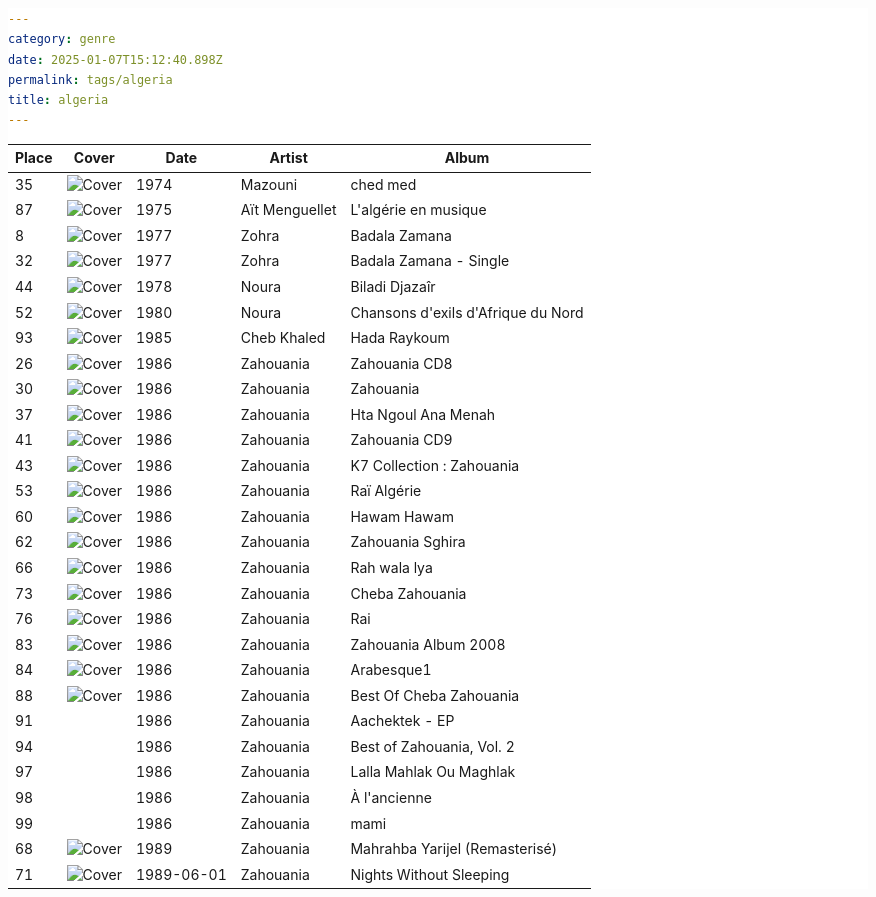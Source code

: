 ```yaml
---
category: genre
date: 2025-01-07T15:12:40.898Z
permalink: tags/algeria
title: algeria
---
```


| Place | Cover | Date | Artist | Album |
|---|---|---|---|---|
| 35 | ![Cover](https://i.discogs.com/AIAffjmtOmLDrVwXC3OSXOiSaNorJ90dArvaqFe5chA/rs:fit/g:sm/q:40/h:150/w:150/czM6Ly9kaXNjb2dz/LWRhdGFiYXNlLWlt/YWdlcy9SLTgzNDIy/NzAtMTQ1OTg1OTM2/OS04NTgwLmpwZWc.jpeg) | 1974 | Mazouni | ched med |
| 87 | ![Cover](https://i.discogs.com/QX2U6wz3CzPalPRknM7dkMdOUjxEKn-MwzRCiT7Cmls/rs:fit/g:sm/q:40/h:150/w:150/czM6Ly9kaXNjb2dz/LWRhdGFiYXNlLWlt/YWdlcy9SLTUxNzYy/MTgtMTU5Mzk1ODY4/MS0zNjYyLmpwZWc.jpeg) | 1975 | Aït Menguellet | L'algérie en musique |
| 8 | ![Cover](https://i.discogs.com/bWIkYzABaQcRN3mHYkbJcXV2R4tsgesizeR7QV-AlgE/rs:fit/g:sm/q:40/h:150/w:150/czM6Ly9kaXNjb2dz/LWRhdGFiYXNlLWlt/YWdlcy9SLTUxMzc2/MTYtMTY0NTE3OTM5/NS0zMzg2LmpwZWc.jpeg) | 1977 | Zohra | Badala Zamana |
| 32 | ![Cover](https://i.discogs.com/bWIkYzABaQcRN3mHYkbJcXV2R4tsgesizeR7QV-AlgE/rs:fit/g:sm/q:40/h:150/w:150/czM6Ly9kaXNjb2dz/LWRhdGFiYXNlLWlt/YWdlcy9SLTUxMzc2/MTYtMTY0NTE3OTM5/NS0zMzg2LmpwZWc.jpeg) | 1977 | Zohra | Badala Zamana - Single |
| 44 | ![Cover](https://i.discogs.com/JeZ-sLnCR9GlqQBgKi1zJe3yWSnqoDyBC67GwBf69Cw/rs:fit/g:sm/q:40/h:150/w:150/czM6Ly9kaXNjb2dz/LWRhdGFiYXNlLWlt/YWdlcy9SLTExMjU1/OTAxLTE1MTI4NDM2/NDgtOTEwNC5qcGVn.jpeg) | 1978 | Noura | Biladi Djazaîr |
| 52 | ![Cover](https://i.discogs.com/05bbyr6Qi_GRcPz4JaMgs4eHyYP7W68gSi60K49ut-o/rs:fit/g:sm/q:40/h:150/w:150/czM6Ly9kaXNjb2dz/LWRhdGFiYXNlLWlt/YWdlcy9SLTE5NzYz/NTQ4LTE2Mzc0ODgx/MjYtODcyNy5qcGVn.jpeg) | 1980 | Noura | Chansons d'exils d'Afrique du Nord |
| 93 | ![Cover](https://i.discogs.com/FXfS5SbJ9oN2emJ8Q5plThqdFVzLBY3XaKD7Mp0xs0o/rs:fit/g:sm/q:40/h:150/w:150/czM6Ly9kaXNjb2dz/LWRhdGFiYXNlLWlt/YWdlcy9SLTUxNTc4/MzMtMTM4NjA2ODgy/NS00OTI4LmpwZWc.jpeg) | 1985 | Cheb Khaled | Hada Raykoum |
| 26 | ![Cover](https://i.discogs.com/nbKIsBCTN9XyfCmv1fyBhDX6AFqYKNVpEzYzI7FvzkE/rs:fit/g:sm/q:40/h:150/w:150/czM6Ly9kaXNjb2dz/LWRhdGFiYXNlLWlt/YWdlcy9SLTU4NzM4/NjctMTQwNTA4MTMx/NC05NjgxLmpwZWc.jpeg) | 1986 | Zahouania | Zahouania CD8 |
| 30 | ![Cover](https://i.discogs.com/nbKIsBCTN9XyfCmv1fyBhDX6AFqYKNVpEzYzI7FvzkE/rs:fit/g:sm/q:40/h:150/w:150/czM6Ly9kaXNjb2dz/LWRhdGFiYXNlLWlt/YWdlcy9SLTU4NzM4/NjctMTQwNTA4MTMx/NC05NjgxLmpwZWc.jpeg) | 1986 | Zahouania | Zahouania |
| 37 | ![Cover](https://i.discogs.com/nbKIsBCTN9XyfCmv1fyBhDX6AFqYKNVpEzYzI7FvzkE/rs:fit/g:sm/q:40/h:150/w:150/czM6Ly9kaXNjb2dz/LWRhdGFiYXNlLWlt/YWdlcy9SLTU4NzM4/NjctMTQwNTA4MTMx/NC05NjgxLmpwZWc.jpeg) | 1986 | Zahouania | Hta Ngoul Ana Menah |
| 41 | ![Cover](https://i.discogs.com/nbKIsBCTN9XyfCmv1fyBhDX6AFqYKNVpEzYzI7FvzkE/rs:fit/g:sm/q:40/h:150/w:150/czM6Ly9kaXNjb2dz/LWRhdGFiYXNlLWlt/YWdlcy9SLTU4NzM4/NjctMTQwNTA4MTMx/NC05NjgxLmpwZWc.jpeg) | 1986 | Zahouania | Zahouania CD9 |
| 43 | ![Cover](https://i.discogs.com/nbKIsBCTN9XyfCmv1fyBhDX6AFqYKNVpEzYzI7FvzkE/rs:fit/g:sm/q:40/h:150/w:150/czM6Ly9kaXNjb2dz/LWRhdGFiYXNlLWlt/YWdlcy9SLTU4NzM4/NjctMTQwNTA4MTMx/NC05NjgxLmpwZWc.jpeg) | 1986 | Zahouania | K7 Collection : Zahouania |
| 53 | ![Cover](https://i.discogs.com/nbKIsBCTN9XyfCmv1fyBhDX6AFqYKNVpEzYzI7FvzkE/rs:fit/g:sm/q:40/h:150/w:150/czM6Ly9kaXNjb2dz/LWRhdGFiYXNlLWlt/YWdlcy9SLTU4NzM4/NjctMTQwNTA4MTMx/NC05NjgxLmpwZWc.jpeg) | 1986 | Zahouania | Raï Algérie |
| 60 | ![Cover](https://i.discogs.com/nbKIsBCTN9XyfCmv1fyBhDX6AFqYKNVpEzYzI7FvzkE/rs:fit/g:sm/q:40/h:150/w:150/czM6Ly9kaXNjb2dz/LWRhdGFiYXNlLWlt/YWdlcy9SLTU4NzM4/NjctMTQwNTA4MTMx/NC05NjgxLmpwZWc.jpeg) | 1986 | Zahouania | Hawam Hawam |
| 62 | ![Cover](https://i.discogs.com/nbKIsBCTN9XyfCmv1fyBhDX6AFqYKNVpEzYzI7FvzkE/rs:fit/g:sm/q:40/h:150/w:150/czM6Ly9kaXNjb2dz/LWRhdGFiYXNlLWlt/YWdlcy9SLTU4NzM4/NjctMTQwNTA4MTMx/NC05NjgxLmpwZWc.jpeg) | 1986 | Zahouania | Zahouania Sghira |
| 66 | ![Cover](https://i.discogs.com/nbKIsBCTN9XyfCmv1fyBhDX6AFqYKNVpEzYzI7FvzkE/rs:fit/g:sm/q:40/h:150/w:150/czM6Ly9kaXNjb2dz/LWRhdGFiYXNlLWlt/YWdlcy9SLTU4NzM4/NjctMTQwNTA4MTMx/NC05NjgxLmpwZWc.jpeg) | 1986 | Zahouania | Rah wala lya |
| 73 | ![Cover](https://i.discogs.com/nbKIsBCTN9XyfCmv1fyBhDX6AFqYKNVpEzYzI7FvzkE/rs:fit/g:sm/q:40/h:150/w:150/czM6Ly9kaXNjb2dz/LWRhdGFiYXNlLWlt/YWdlcy9SLTU4NzM4/NjctMTQwNTA4MTMx/NC05NjgxLmpwZWc.jpeg) | 1986 | Zahouania | Cheba Zahouania |
| 76 | ![Cover](https://i.discogs.com/nbKIsBCTN9XyfCmv1fyBhDX6AFqYKNVpEzYzI7FvzkE/rs:fit/g:sm/q:40/h:150/w:150/czM6Ly9kaXNjb2dz/LWRhdGFiYXNlLWlt/YWdlcy9SLTU4NzM4/NjctMTQwNTA4MTMx/NC05NjgxLmpwZWc.jpeg) | 1986 | Zahouania | Rai |
| 83 | ![Cover](https://i.discogs.com/nbKIsBCTN9XyfCmv1fyBhDX6AFqYKNVpEzYzI7FvzkE/rs:fit/g:sm/q:40/h:150/w:150/czM6Ly9kaXNjb2dz/LWRhdGFiYXNlLWlt/YWdlcy9SLTU4NzM4/NjctMTQwNTA4MTMx/NC05NjgxLmpwZWc.jpeg) | 1986 | Zahouania | Zahouania Album 2008 |
| 84 | ![Cover](https://i.discogs.com/nbKIsBCTN9XyfCmv1fyBhDX6AFqYKNVpEzYzI7FvzkE/rs:fit/g:sm/q:40/h:150/w:150/czM6Ly9kaXNjb2dz/LWRhdGFiYXNlLWlt/YWdlcy9SLTU4NzM4/NjctMTQwNTA4MTMx/NC05NjgxLmpwZWc.jpeg) | 1986 | Zahouania | Arabesque1 |
| 88 | ![Cover](https://i.discogs.com/nbKIsBCTN9XyfCmv1fyBhDX6AFqYKNVpEzYzI7FvzkE/rs:fit/g:sm/q:40/h:150/w:150/czM6Ly9kaXNjb2dz/LWRhdGFiYXNlLWlt/YWdlcy9SLTU4NzM4/NjctMTQwNTA4MTMx/NC05NjgxLmpwZWc.jpeg) | 1986 | Zahouania | Best Of Cheba Zahouania |
| 91 |  | 1986 | Zahouania | Aachektek - EP |
| 94 |  | 1986 | Zahouania | Best of Zahouania, Vol. 2 |
| 97 |  | 1986 | Zahouania | Lalla Mahlak Ou Maghlak |
| 98 |  | 1986 | Zahouania | À l'ancienne |
| 99 |  | 1986 | Zahouania | mami |
| 68 | ![Cover](https://i.discogs.com/EDdYbKAJjsyXeEb7q-Gs0gG6FXV5zf3asElqA61Um2c/rs:fit/g:sm/q:40/h:150/w:150/czM6Ly9kaXNjb2dz/LWRhdGFiYXNlLWlt/YWdlcy9SLTE1MDcx/NTUxLTE1ODYyOTk5/NDktNDQ4MS5qcGVn.jpeg) | 1989 | Zahouania | Mahrahba Yarijel (Remasterisé) |
| 71 | ![Cover](https://i.discogs.com/Tncxd1YWe1NjDyZo5aWFFiWfdSAA7PPLaPDBU37zvuk/rs:fit/g:sm/q:40/h:150/w:150/czM6Ly9kaXNjb2dz/LWRhdGFiYXNlLWlt/YWdlcy9SLTc1MzY4/MC0xMTU1MzUxMjEz/LmpwZWc.jpeg) | 1989-06-01 | Zahouania | Nights Without Sleeping |